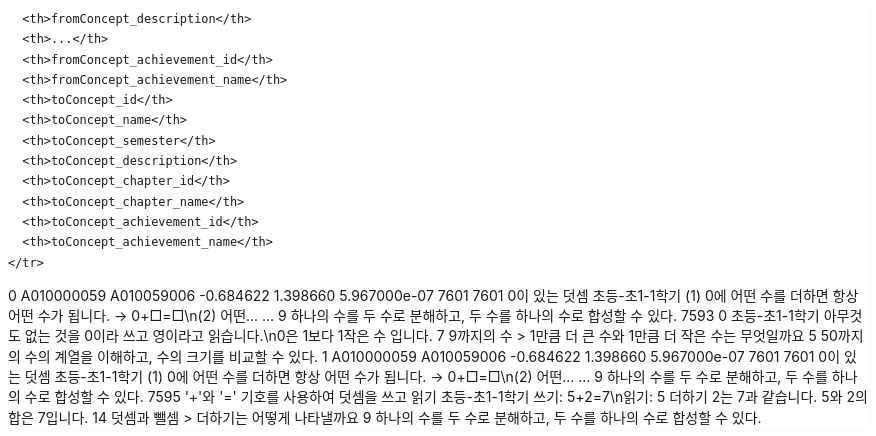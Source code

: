      <th>fromConcept_description</th>
      <th>...</th>
      <th>fromConcept_achievement_id</th>
      <th>fromConcept_achievement_name</th>
      <th>toConcept_id</th>
      <th>toConcept_name</th>
      <th>toConcept_semester</th>
      <th>toConcept_description</th>
      <th>toConcept_chapter_id</th>
      <th>toConcept_chapter_name</th>
      <th>toConcept_achievement_id</th>
      <th>toConcept_achievement_name</th>
    </tr>
  </thead>
  <tbody>
    <tr>
      <th>0</th>
      <td>A010000059</td>
      <td>A010059006</td>
      <td>-0.684622</td>
      <td>1.398660</td>
      <td>5.967000e-07</td>
      <td>7601</td>
      <td>7601</td>
      <td>0이 있는 덧셈</td>
      <td>초등-초1-1학기</td>
      <td>(1) 0에 어떤 수를 더하면 항상 어떤 수가 됩니다. → 0+□=□\n(2) 어떤...</td>
      <td>...</td>
      <td>9</td>
      <td>하나의 수를 두 수로 분해하고, 두 수를 하나의 수로 합성할 수 있다.</td>
      <td>7593</td>
      <td>0</td>
      <td>초등-초1-1학기</td>
      <td>아무것도 없는 것을 0이라 쓰고 영이라고 읽습니다.\n0은 1보다 1작은 수 입니다.</td>
      <td>7</td>
      <td>9까지의 수 &gt; 1만큼 더 큰 수와 1만큼 더 작은 수는 무엇일까요</td>
      <td>5</td>
      <td>50까지의 수의 계열을 이해하고, 수의 크기를 비교할 수 있다.</td>
    </tr>
    <tr>
      <th>1</th>
      <td>A010000059</td>
      <td>A010059006</td>
      <td>-0.684622</td>
      <td>1.398660</td>
      <td>5.967000e-07</td>
      <td>7601</td>
      <td>7601</td>
      <td>0이 있는 덧셈</td>
      <td>초등-초1-1학기</td>
      <td>(1) 0에 어떤 수를 더하면 항상 어떤 수가 됩니다. → 0+□=□\n(2) 어떤...</td>
      <td>...</td>
      <td>9</td>
      <td>하나의 수를 두 수로 분해하고, 두 수를 하나의 수로 합성할 수 있다.</td>
      <td>7595</td>
      <td>'+'와 '=' 기호를 사용하여 덧셈을 쓰고 읽기</td>
      <td>초등-초1-1학기</td>
      <td>쓰기: 5+2=7\n읽기: 5 더하기 2는 7과 같습니다. 5와 2의 합은 7입니다.</td>
      <td>14</td>
      <td>덧셈과 뺄셈 &gt; 더하기는 어떻게 나타낼까요</td>
      <td>9</td>
      <td>하나의 수를 두 수로 분해하고, 두 수를 하나의 수로 합성할 수 있다.</td>
    </tr>
    <tr>